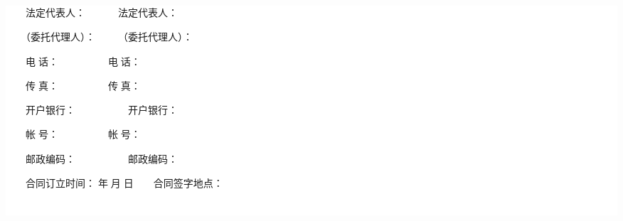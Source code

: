 　　法定代表人： 　　　法定代表人：　　

　　（委托代理人）：　　 （委托代理人）：　　

　　电 话：　　　　　电 话：　　

　　传 真：　　　　　传 真：　　

　　开户银行： 　　　　　开户银行：　　

　　帐 号：　　　　　帐 号：　　

　　邮政编码： 　　　　　邮政编码：　　

　　合同订立时间： 年 月 日　　合同签字地点：

　　